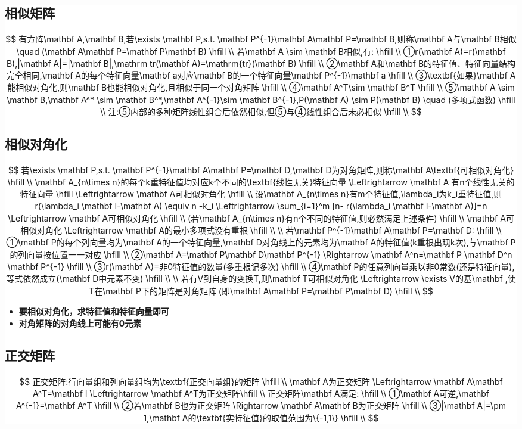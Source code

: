 ## 相似矩阵

$$
有方阵\mathbf A,\mathbf B,若\exists \mathbf P,s.t. \mathbf P^{-1}\mathbf A\mathbf P=\mathbf B,则称\mathbf A与\mathbf B相似 \quad (\mathbf A\mathbf P=\mathbf P\mathbf B)  \hfill \\
若\mathbf A \sim \mathbf B相似,有: \hfill \\
①r(\mathbf A)=r(\mathbf B),|\mathbf A|=|\mathbf B|,\mathrm tr(\mathbf A)=\mathrm{tr}(\mathbf B) \hfill \\
②\mathbf A和\mathbf B的特征值、特征向量结构完全相同,\mathbf A的每个特征向量\mathbf a对应\mathbf B的一个特征向量\mathbf P^{-1}\mathbf a \hfill \\
③\textbf{如果}\mathbf A能相似对角化,则\mathbf B也能相似对角化,且相似于同一个对角矩阵 \hfill \\
④\mathbf A^T\sim \mathbf B^T \hfill \\
⑤\mathbf A \sim \mathbf B,\mathbf A^* \sim \mathbf B^*,\mathbf A^{-1}\sim \mathbf B^{-1},P(\mathbf A) \sim P(\mathbf B) \quad (多项式函数) \hfill \\
注:⑤内部的多种矩阵线性组合后依然相似,但⑤与④线性组合后未必相似 \hfill \\
$$

## 相似对角化

$$
若\exists \mathbf P,s.t. \mathbf P^{-1}\mathbf A\mathbf P=\mathbf D,\mathbf D为对角矩阵,则称\mathbf A\textbf{可相似对角化} \hfill \\
\mathbf A_{n\times n}的每个k重特征值均对应k个不同的\textbf{线性无关}特征向量  \Leftrightarrow \mathbf A 有n个线性无关的特征向量 \hfill \Leftrightarrow \mathbf A可相似对角化 \hfill \\
设\mathbf A_{n\times n}有m个特征值,\lambda_i为k_i重特征值,则r(\lambda_i \mathbf I-\mathbf A) \equiv n -k_i \Leftrightarrow \sum_{i=1}^m [n- r(\lambda_i \mathbf I-\mathbf A)]=n \Leftrightarrow \mathbf A可相似对角化 \hfill \\
(若\mathbf A_{n\times n}有n个不同的特征值,则必然满足上述条件) \hfill \\
\mathbf A可相似对角化 \Leftrightarrow \mathbf A的最小多项式没有重根 \hfill \\
\\
若\mathbf P^{-1}\mathbf A\mathbf P=\mathbf D: \hfill \\
①\mathbf P的每个列向量均为\mathbf A的一个特征向量,\mathbf D对角线上的元素均为\mathbf A的特征值(k重根出现k次),与\mathbf P的列向量按位置一一对应 \hfill \\
②\mathbf A=\mathbf P\mathbf D\mathbf P^{-1} \Rightarrow \mathbf A^n=\mathbf P \mathbf D^n \mathbf P^{-1} \hfill \\
③r(\mathbf A)=非0特征值的数量(多重根记多次) \hfill \\
④\mathbf P的任意列向量乘以非0常数(还是特征向量),等式依然成立(\mathbf D中元素不变) \hfill \\
\\
若有V到自身的变换T,则\mathbf T可相似对角化 \Leftrightarrow \exists V的基\mathbf ,使T在\mathbf P下的矩阵是对角矩阵 (即\mathbf A\mathbf P=\mathbf P\mathbf D) \hfill \\
$$

- **要相似对角化，求特征值和特征向量即可**
- **对角矩阵的对角线上可能有0元素**

## 正交矩阵

$$
正交矩阵:行向量组和列向量组均为\textbf{正交向量组}的矩阵 \hfill \\
\mathbf A为正交矩阵 \Leftrightarrow \mathbf A\mathbf A^T=\mathbf I \Leftrightarrow \mathbf A^T为正交矩阵\hfill \\
正交矩阵\mathbf A满足: \hfill \\
①\mathbf A可逆,\mathbf A^{-1}=\mathbf A^T \hfill \\
②若\mathbf B也为正交矩阵 \Rightarrow \mathbf A\mathbf B为正交矩阵 \hfill \\
③|\mathbf A|=\pm 1,\mathbf A的\textbf{实特征值}的取值范围为\{-1,1\} \hfill \\
$$

